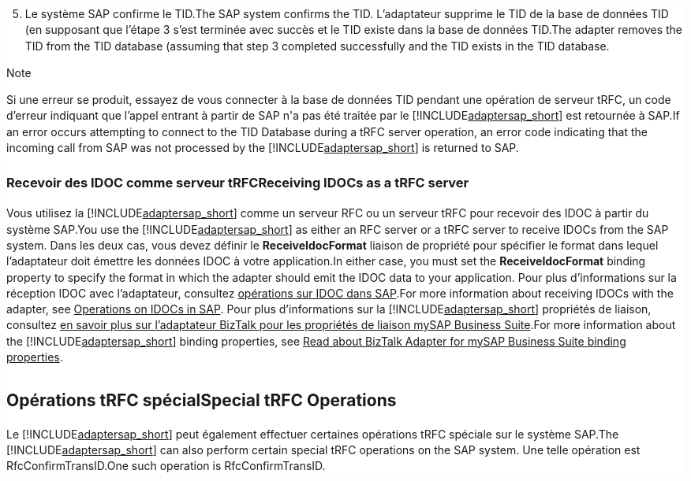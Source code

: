 5.  <span data-ttu-id="c5be6-207">Le système SAP confirme le TID.</span><span class="sxs-lookup"><span data-stu-id="c5be6-207">The SAP system confirms the TID.</span></span> <span data-ttu-id="c5be6-208">L’adaptateur supprime le TID de la base de données TID (en supposant que l’étape 3 s’est terminée avec succès et le TID existe dans la base de données TID.</span><span class="sxs-lookup"><span data-stu-id="c5be6-208">The adapter removes the TID from the TID database (assuming that step 3 completed successfully and the TID exists in the TID database.</span></span>  
  
> [!NOTE]
>  <span data-ttu-id="c5be6-209">Si une erreur se produit, essayez de vous connecter à la base de données TID pendant une opération de serveur tRFC, un code d’erreur indiquant que l’appel entrant à partir de SAP n'a pas été traitée par le [!INCLUDE[adaptersap_short](../../includes/adaptersap-short-md.md)] est retournée à SAP.</span><span class="sxs-lookup"><span data-stu-id="c5be6-209">If an error occurs attempting to connect to the TID Database during a tRFC server operation, an error code indicating that the incoming call from SAP was not processed by the [!INCLUDE[adaptersap_short](../../includes/adaptersap-short-md.md)] is returned to SAP.</span></span>  
  
### <a name="receiving-idocs-as-a-trfc-server"></a><span data-ttu-id="c5be6-210">Recevoir des IDOC comme serveur tRFC</span><span class="sxs-lookup"><span data-stu-id="c5be6-210">Receiving IDOCs as a tRFC server</span></span>  
 <span data-ttu-id="c5be6-211">Vous utilisez la [!INCLUDE[adaptersap_short](../../includes/adaptersap-short-md.md)] comme un serveur RFC ou un serveur tRFC pour recevoir des IDOC à partir du système SAP.</span><span class="sxs-lookup"><span data-stu-id="c5be6-211">You use the [!INCLUDE[adaptersap_short](../../includes/adaptersap-short-md.md)] as either an RFC server or a tRFC server to receive IDOCs from the SAP system.</span></span> <span data-ttu-id="c5be6-212">Dans les deux cas, vous devez définir le **ReceiveIdocFormat** liaison de propriété pour spécifier le format dans lequel l’adaptateur doit émettre les données IDOC à votre application.</span><span class="sxs-lookup"><span data-stu-id="c5be6-212">In either case, you must set the **ReceiveIdocFormat** binding property to specify the format in which the adapter should emit the IDOC data to your application.</span></span> <span data-ttu-id="c5be6-213">Pour plus d’informations sur la réception IDOC avec l’adaptateur, consultez [opérations sur IDOC dans SAP](../../adapters-and-accelerators/adapter-sap/operations-on-idocs-in-sap.md).</span><span class="sxs-lookup"><span data-stu-id="c5be6-213">For more information about receiving IDOCs with the adapter, see [Operations on IDOCs in SAP](../../adapters-and-accelerators/adapter-sap/operations-on-idocs-in-sap.md).</span></span> <span data-ttu-id="c5be6-214">Pour plus d’informations sur la [!INCLUDE[adaptersap_short](../../includes/adaptersap-short-md.md)] propriétés de liaison, consultez [en savoir plus sur l’adaptateur BizTalk pour les propriétés de liaison mySAP Business Suite](../../adapters-and-accelerators/adapter-sap/read-about-biztalk-adapter-for-mysap-business-suite-binding-properties.md).</span><span class="sxs-lookup"><span data-stu-id="c5be6-214">For more information about the [!INCLUDE[adaptersap_short](../../includes/adaptersap-short-md.md)] binding properties, see [Read about BizTalk Adapter for mySAP Business Suite binding properties](../../adapters-and-accelerators/adapter-sap/read-about-biztalk-adapter-for-mysap-business-suite-binding-properties.md).</span></span>  
  
## <a name="special-trfc-operations"></a><span data-ttu-id="c5be6-215">Opérations tRFC spécial</span><span class="sxs-lookup"><span data-stu-id="c5be6-215">Special tRFC Operations</span></span>  
 <span data-ttu-id="c5be6-216">Le [!INCLUDE[adaptersap_short](../../includes/adaptersap-short-md.md)] peut également effectuer certaines opérations tRFC spéciale sur le système SAP.</span><span class="sxs-lookup"><span data-stu-id="c5be6-216">The [!INCLUDE[adaptersap_short](../../includes/adaptersap-short-md.md)] can also perform certain special tRFC operations on the SAP system.</span></span> <span data-ttu-id="c5be6-217">Une telle opération est RfcConfirmTransID.</span><span class="sxs-lookup"><span data-stu-id="c5be6-217">One such operation is RfcConfirmTransID.</span></span>  
  
